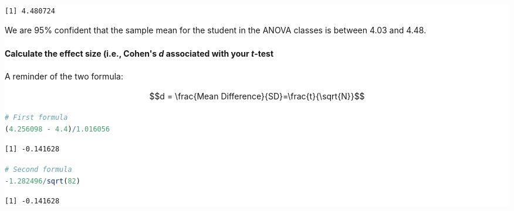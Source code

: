 ```
[1] 4.480724
```

We are 95% confident that the sample mean for the student in the ANOVA classes is between 4.03 and 4.48.

#### Calculate the effect size (i.e., Cohen's *d* associated with your *t*-test

A reminder of the two formula:

$$d = \frac{Mean Difference}{SD}=\frac{t}{\sqrt{N}}$$

```r
# First formula
(4.256098 - 4.4)/1.016056
```

```
[1] -0.141628
```

```r
# Second formula
-1.282496/sqrt(82)
```

```
[1] -0.141628
```
